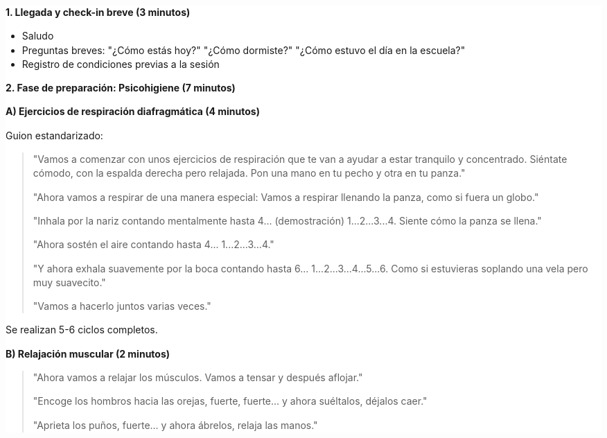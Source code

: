 **1. Llegada y check-in breve (3 minutos)**
- Saludo
- Preguntas breves: "¿Cómo estás hoy?" "¿Cómo dormiste?" "¿Cómo estuvo el día en la escuela?"
- Registro de condiciones previas a la sesión

**2. Fase de preparación: Psicohigiene (7 minutos)**

**A) Ejercicios de respiración diafragmática (4 minutos)**

Guion estandarizado:
> "Vamos a comenzar con unos ejercicios de respiración que te van a ayudar a estar tranquilo y concentrado. Siéntate cómodo, con la espalda derecha pero relajada. Pon una mano en tu pecho y otra en tu panza."
>
> "Ahora vamos a respirar de una manera especial: Vamos a respirar llenando la panza, como si fuera un globo."
>
> "Inhala por la nariz contando mentalmente hasta 4... (demostración) 1...2...3...4. Siente cómo la panza se llena."
>
> "Ahora sostén el aire contando hasta 4... 1...2...3...4."
>
> "Y ahora exhala suavemente por la boca contando hasta 6... 1...2...3...4...5...6. Como si estuvieras soplando una vela pero muy suavecito."
>
> "Vamos a hacerlo juntos varias veces."

Se realizan 5-6 ciclos completos.

**B) Relajación muscular (2 minutos)**

> "Ahora vamos a relajar los músculos. Vamos a tensar y después aflojar."
>
> "Encoge los hombros hacia las orejas, fuerte, fuerte... y ahora suéltalos, déjalos caer."
>
> "Aprieta los puños, fuerte... y ahora ábrelos, relaja las manos."
>
